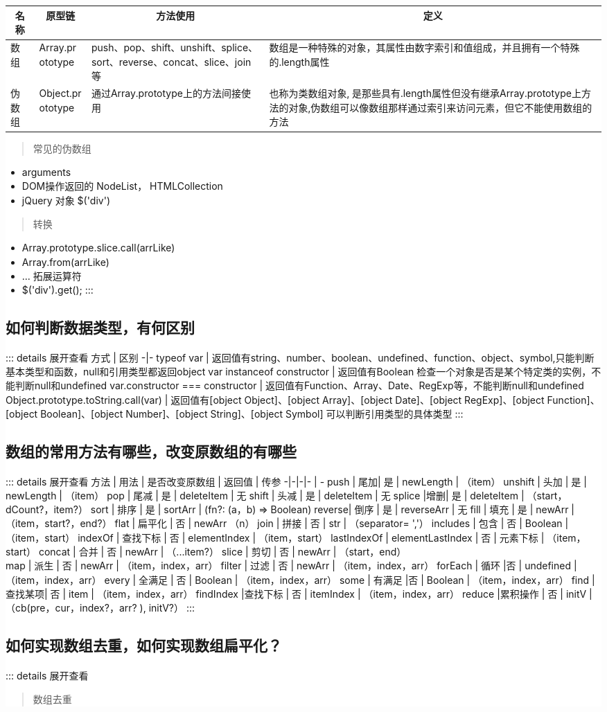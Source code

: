 名称 | 原型链 | 方法使用 | 定义   
-| - | - | -  
数组 | Array.prototype | push、pop、shift、unshift、splice、sort、reverse、concat、slice、join等 | 数组是一种特殊的对象，其属性由数字索引和值组成，并且拥有一个特殊的.length属性    
伪数组 | Object.prototype | 通过Array.prototype上的方法间接使用 |也称为类数组对象, 是那些具有.length属性但没有继承Array.prototype上方法的对象,伪数组可以像数组那样通过索引来访问元素，但它不能使用数组的方法

>常见的伪数组
- arguments
- DOM操作返回的 NodeList， HTMLCollection
- jQuery 对象 $('div')   
>转换
- Array.prototype.slice.call(arrLike)
- Array.from(arrLike)
- ... 拓展运算符
- $('div').get();
:::
##  如何判断数据类型，有何区别 <Badge type="tip" text="primary" />
::: details 展开查看
方式 | 区别
-|-
typeof var | 返回值有string、number、boolean、undefined、function、object、symbol,只能判断基本类型和函数，null和引用类型都返回object
var instanceof constructor | 返回值有Boolean 检查一个对象是否是某个特定类的实例，不能判断null和undefined
var.constructor === constructor | 返回值有Function、Array、Date、RegExp等，不能判断null和undefined
Object.prototype.toString.call(var) | 返回值有[object Object]、[object Array]、[object Date]、[object RegExp]、[object Function]、[object Boolean]、[object Number]、[object String]、[object Symbol] 可以判断引用类型的具体类型
:::
##  数组的常用方法有哪些，改变原数组的有哪些 <Badge type="tip" text="primary" />
::: details 展开查看
方法 | 用法 | 是否改变原数组 | 返回值 | 传参
-|-|-|- | -
push | 尾加| 是 | newLength | （item）
unshift | 头加 | 是 | newLength |  （item）
pop | 尾减 | 是 | deleteItem  |  无
shift | 头减 | 是 | deleteItem | 无
splice |增删| 是 | deleteItem  | （start，dCount?，item?）
sort | 排序 | 是 | sortArr | (fn?: (a，b) => Boolean)
reverse| 倒序 | 是 | reverseArr | 无
fill | 填充 | 是 | newArr | （item，start?，end?）
flat | 扁平化 | 否 | newArr （n）
join | 拼接 | 否 | str | （separator= ','）
includes | 包含 | 否 | Boolean | （item，start）
indexOf | 查找下标 | 否 | elementIndex | （item，start）
lastIndexOf | elementLastIndex | 否 | 元素下标 | （item，start）
concat | 合并 | 否 | newArr | （...item?）
slice | 剪切 | 否 | newArr | （start，end）   
map | 派生 | 否 | newArr  | （item，index，arr）
filter | 过滤 | 否 | newArr | （item，index，arr）
forEach | 循环 |否 | undefined | （item，index，arr）
every | 全满足 | 否 | Boolean | （item，index，arr）
some | 有满足 |否 | Boolean | （item，index，arr）
find | 查找某项| 否 | item | （item，index，arr）
findIndex |查找下标 | 否 | itemIndex | （item，index，arr）
reduce |累积操作 | 否 | initV | （cb(pre，cur，index?，arr? ), initV?）
:::
## 如何实现数组去重，如何实现数组扁平化？ <Badge type="tip" text="primary" />
::: details 展开查看
> 数组去重
```js
```

  [Symbol('b')]: 2,